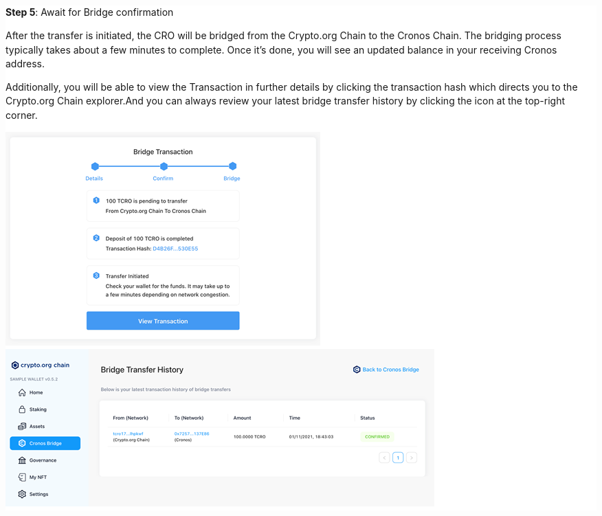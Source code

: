 **Step 5**: Await for Bridge confirmation

After the transfer is initiated, the CRO will be bridged from the Crypto.org Chain to the Cronos Chain. The bridging process typically takes about a few minutes to complete. Once it’s done, you will see an updated balance in your receiving Cronos address.

Additionally, you will be able to view the Transaction in further details by clicking the transaction hash which directs you to the Crypto.org Chain explorer.And you can always review your latest bridge transfer history by clicking the icon at the top-right corner.

![centered image](../.gitbook/assets/desktop5-1.png) ![centered image](../.gitbook/assets/desktop5-2.png)
